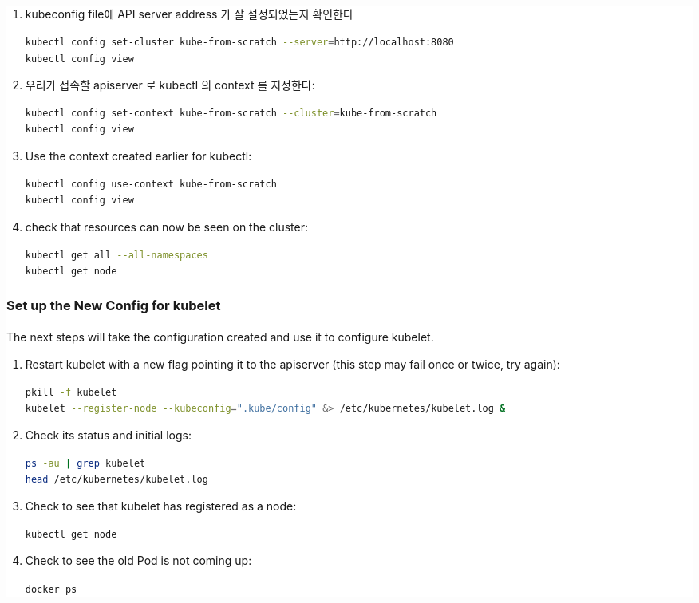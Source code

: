 1.  kubeconfig file에 API server address 가 잘 설정되었는지 확인한다

    ```bash
    kubectl config set-cluster kube-from-scratch --server=http://localhost:8080
    kubectl config view
    ```

1. 우리가 접속할 apiserver 로 kubectl 의 context 를 지정한다:

    ```bash
    kubectl config set-context kube-from-scratch --cluster=kube-from-scratch
    kubectl config view
    ```

1. Use the context created earlier for kubectl:

    ```bash
    kubectl config use-context kube-from-scratch
    kubectl config view
    ```

1. check that resources can now be seen on the cluster:

    ```bash
    kubectl get all --all-namespaces
    kubectl get node
    ```

### Set up the New Config for kubelet

The next steps will take the configuration created and use it to configure kubelet.

1. Restart kubelet with a new flag pointing it to the apiserver (this step may fail once or twice, try again):

    ```bash
    pkill -f kubelet
    kubelet --register-node --kubeconfig=".kube/config" &> /etc/kubernetes/kubelet.log &
    ```

1. Check its status and initial logs:

    ```bash
    ps -au | grep kubelet
    head /etc/kubernetes/kubelet.log
    ```
  
1. Check to see that kubelet has registered as a node:

    ```bash
    kubectl get node
    ```

1. Check to see the old Pod is not coming up:

    ```bash
    docker ps
    ```
